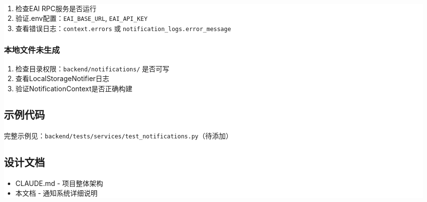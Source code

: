 1. 检查EAI RPC服务是否运行
2. 验证.env配置：`EAI_BASE_URL`, `EAI_API_KEY`
3. 查看错误日志：`context.errors` 或 `notification_logs.error_message`

### 本地文件未生成

1. 检查目录权限：`backend/notifications/` 是否可写
2. 查看LocalStorageNotifier日志
3. 验证NotificationContext是否正确构建

## 示例代码

完整示例见：`backend/tests/services/test_notifications.py`（待添加）

## 设计文档

- CLAUDE.md - 项目整体架构
- 本文档 - 通知系统详细说明
